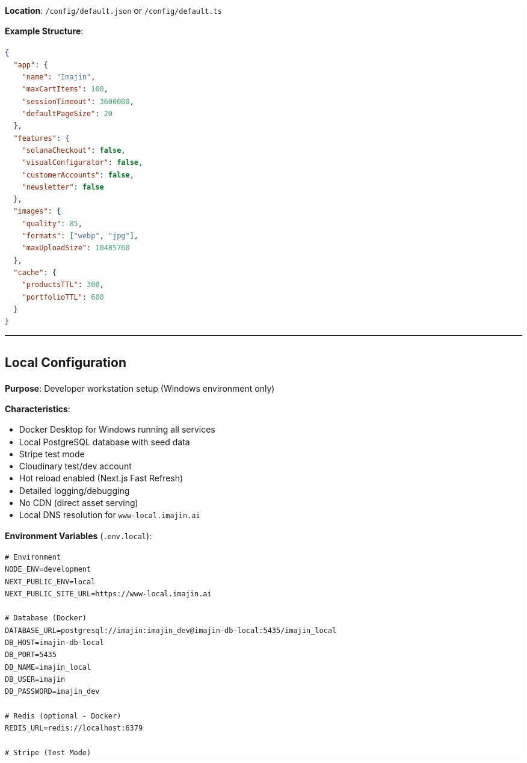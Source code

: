 **Location**: `/config/default.json` or `/config/default.ts`

**Example Structure**:

```json
{
  "app": {
    "name": "Imajin",
    "maxCartItems": 100,
    "sessionTimeout": 3600000,
    "defaultPageSize": 20
  },
  "features": {
    "solanaCheckout": false,
    "visualConfigurator": false,
    "customerAccounts": false,
    "newsletter": false
  },
  "images": {
    "quality": 85,
    "formats": ["webp", "jpg"],
    "maxUploadSize": 10485760
  },
  "cache": {
    "productsTTL": 300,
    "portfolioTTL": 600
  }
}
```

---

## Local Configuration

**Purpose**: Developer workstation setup (Windows environment only)

**Characteristics**:

- Docker Desktop for Windows running all services
- Local PostgreSQL database with seed data
- Stripe test mode
- Cloudinary test/dev account
- Hot reload enabled (Next.js Fast Refresh)
- Detailed logging/debugging
- No CDN (direct asset serving)
- Local DNS resolution for `www-local.imajin.ai`

**Environment Variables** (`.env.local`):

```env
# Environment
NODE_ENV=development
NEXT_PUBLIC_ENV=local
NEXT_PUBLIC_SITE_URL=https://www-local.imajin.ai

# Database (Docker)
DATABASE_URL=postgresql://imajin:imajin_dev@imajin-db-local:5435/imajin_local
DB_HOST=imajin-db-local
DB_PORT=5435
DB_NAME=imajin_local
DB_USER=imajin
DB_PASSWORD=imajin_dev

# Redis (optional - Docker)
REDIS_URL=redis://localhost:6379

# Stripe (Test Mode)
```